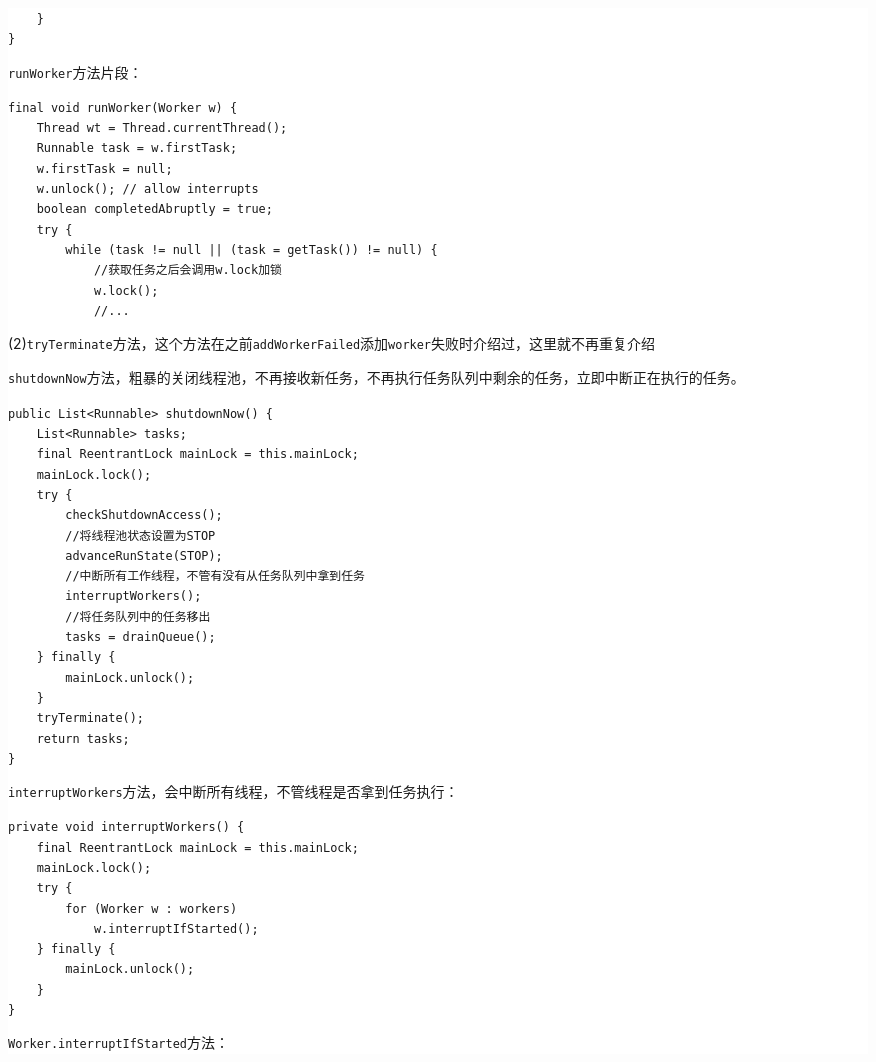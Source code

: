         }
    }

`runWorker`方法片段：

    final void runWorker(Worker w) {
        Thread wt = Thread.currentThread();
        Runnable task = w.firstTask;
        w.firstTask = null;
        w.unlock(); // allow interrupts
        boolean completedAbruptly = true;
        try {
            while (task != null || (task = getTask()) != null) {
                //获取任务之后会调用w.lock加锁
                w.lock();
                //...
        
(2)`tryTerminate`方法，这个方法在之前`addWorkerFailed`添加`worker`失败时介绍过，这里就不再重复介绍

`shutdownNow`方法，粗暴的关闭线程池，不再接收新任务，不再执行任务队列中剩余的任务，立即中断正在执行的任务。

    public List<Runnable> shutdownNow() {
        List<Runnable> tasks;
        final ReentrantLock mainLock = this.mainLock;
        mainLock.lock();
        try {
            checkShutdownAccess();
            //将线程池状态设置为STOP
            advanceRunState(STOP);
            //中断所有工作线程，不管有没有从任务队列中拿到任务
            interruptWorkers();
            //将任务队列中的任务移出
            tasks = drainQueue();
        } finally {
            mainLock.unlock();
        }
        tryTerminate();
        return tasks;
    }

`interruptWorkers`方法，会中断所有线程，不管线程是否拿到任务执行：

    private void interruptWorkers() {
        final ReentrantLock mainLock = this.mainLock;
        mainLock.lock();
        try {
            for (Worker w : workers)
                w.interruptIfStarted();
        } finally {
            mainLock.unlock();
        }
    }

`Worker.interruptIfStarted`方法：
